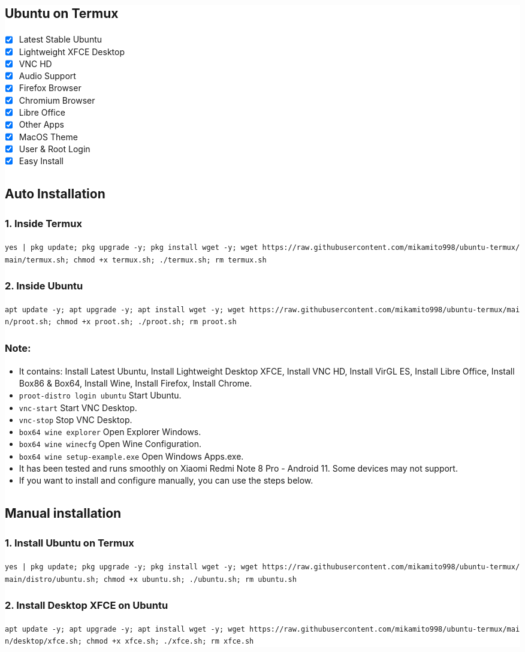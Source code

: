 ## Ubuntu on Termux
- [x] Latest Stable Ubuntu
- [x] Lightweight XFCE Desktop
- [x] VNC HD
- [x] Audio Support
- [x] Firefox Browser
- [x] Chromium Browser
- [x] Libre Office
- [x] Other Apps
- [x] MacOS Theme
- [x] User & Root Login
- [x] Easy Install

## Auto Installation
### 1. Inside Termux
```
yes | pkg update; pkg upgrade -y; pkg install wget -y; wget https://raw.githubusercontent.com/mikamito998/ubuntu-termux/main/termux.sh; chmod +x termux.sh; ./termux.sh; rm termux.sh
```
### 2. Inside Ubuntu
```
apt update -y; apt upgrade -y; apt install wget -y; wget https://raw.githubusercontent.com/mikamito998/ubuntu-termux/main/proot.sh; chmod +x proot.sh; ./proot.sh; rm proot.sh
```
### Note:
- It contains: Install Latest Ubuntu, Install Lightweight Desktop XFCE, Install VNC HD, Install VirGL ES, Install Libre Office, Install Box86 & Box64, Install Wine, Install Firefox, Install Chrome.
- ```proot-distro login ubuntu``` Start Ubuntu.
- ```vnc-start``` Start VNC Desktop.
- ```vnc-stop``` Stop VNC Desktop.
- ```box64 wine explorer``` Open Explorer Windows.
- ```box64 wine winecfg``` Open Wine Configuration.
- ```box64 wine setup-example.exe``` Open Windows Apps.exe.
- It has been tested and runs smoothly on Xiaomi Redmi Note 8 Pro - Android 11. Some devices may not support.
- If you want to install and configure manually, you can use the steps below.

## Manual installation
### 1. Install Ubuntu on Termux
```
yes | pkg update; pkg upgrade -y; pkg install wget -y; wget https://raw.githubusercontent.com/mikamito998/ubuntu-termux/main/distro/ubuntu.sh; chmod +x ubuntu.sh; ./ubuntu.sh; rm ubuntu.sh
```

### 2. Install Desktop XFCE on Ubuntu
```
apt update -y; apt upgrade -y; apt install wget -y; wget https://raw.githubusercontent.com/mikamito998/ubuntu-termux/main/desktop/xfce.sh; chmod +x xfce.sh; ./xfce.sh; rm xfce.sh
```
